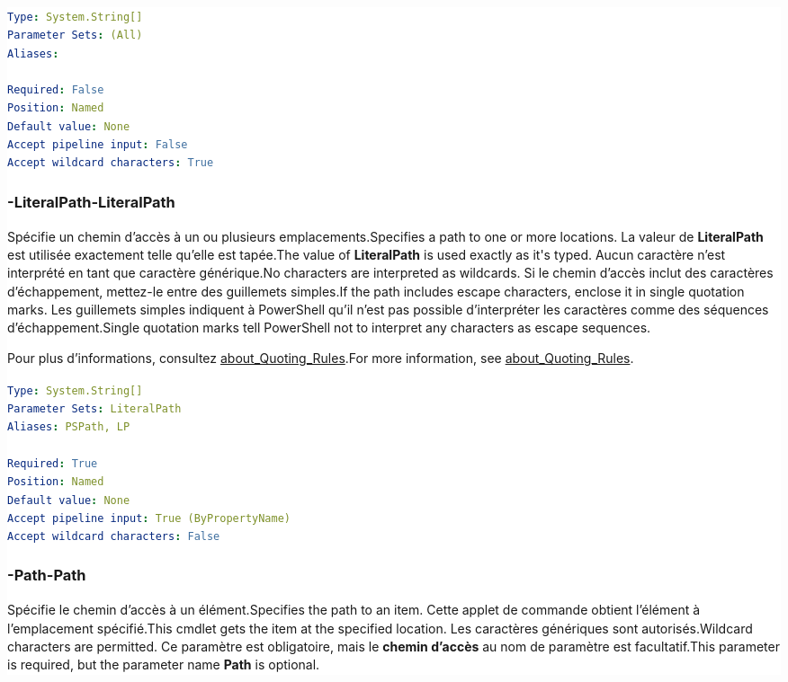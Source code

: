 ```yaml
Type: System.String[]
Parameter Sets: (All)
Aliases:

Required: False
Position: Named
Default value: None
Accept pipeline input: False
Accept wildcard characters: True
```

### <span data-ttu-id="3913c-183">-LiteralPath</span><span class="sxs-lookup"><span data-stu-id="3913c-183">-LiteralPath</span></span>

<span data-ttu-id="3913c-184">Spécifie un chemin d’accès à un ou plusieurs emplacements.</span><span class="sxs-lookup"><span data-stu-id="3913c-184">Specifies a path to one or more locations.</span></span> <span data-ttu-id="3913c-185">La valeur de **LiteralPath** est utilisée exactement telle qu’elle est tapée.</span><span class="sxs-lookup"><span data-stu-id="3913c-185">The value of **LiteralPath** is used exactly as it's typed.</span></span> <span data-ttu-id="3913c-186">Aucun caractère n’est interprété en tant que caractère générique.</span><span class="sxs-lookup"><span data-stu-id="3913c-186">No characters are interpreted as wildcards.</span></span> <span data-ttu-id="3913c-187">Si le chemin d’accès inclut des caractères d’échappement, mettez-le entre des guillemets simples.</span><span class="sxs-lookup"><span data-stu-id="3913c-187">If the path includes escape characters, enclose it in single quotation marks.</span></span> <span data-ttu-id="3913c-188">Les guillemets simples indiquent à PowerShell qu’il n’est pas possible d’interpréter les caractères comme des séquences d’échappement.</span><span class="sxs-lookup"><span data-stu-id="3913c-188">Single quotation marks tell PowerShell not to interpret any characters as escape sequences.</span></span>

<span data-ttu-id="3913c-189">Pour plus d’informations, consultez [about_Quoting_Rules](../Microsoft.Powershell.Core/About/about_Quoting_Rules.md).</span><span class="sxs-lookup"><span data-stu-id="3913c-189">For more information, see [about_Quoting_Rules](../Microsoft.Powershell.Core/About/about_Quoting_Rules.md).</span></span>

```yaml
Type: System.String[]
Parameter Sets: LiteralPath
Aliases: PSPath, LP

Required: True
Position: Named
Default value: None
Accept pipeline input: True (ByPropertyName)
Accept wildcard characters: False
```

### <span data-ttu-id="3913c-190">-Path</span><span class="sxs-lookup"><span data-stu-id="3913c-190">-Path</span></span>

<span data-ttu-id="3913c-191">Spécifie le chemin d’accès à un élément.</span><span class="sxs-lookup"><span data-stu-id="3913c-191">Specifies the path to an item.</span></span> <span data-ttu-id="3913c-192">Cette applet de commande obtient l’élément à l’emplacement spécifié.</span><span class="sxs-lookup"><span data-stu-id="3913c-192">This cmdlet gets the item at the specified location.</span></span> <span data-ttu-id="3913c-193">Les caractères génériques sont autorisés.</span><span class="sxs-lookup"><span data-stu-id="3913c-193">Wildcard characters are permitted.</span></span> <span data-ttu-id="3913c-194">Ce paramètre est obligatoire, mais le **chemin d’accès** au nom de paramètre est facultatif.</span><span class="sxs-lookup"><span data-stu-id="3913c-194">This parameter is required, but the parameter name **Path** is optional.</span></span>
